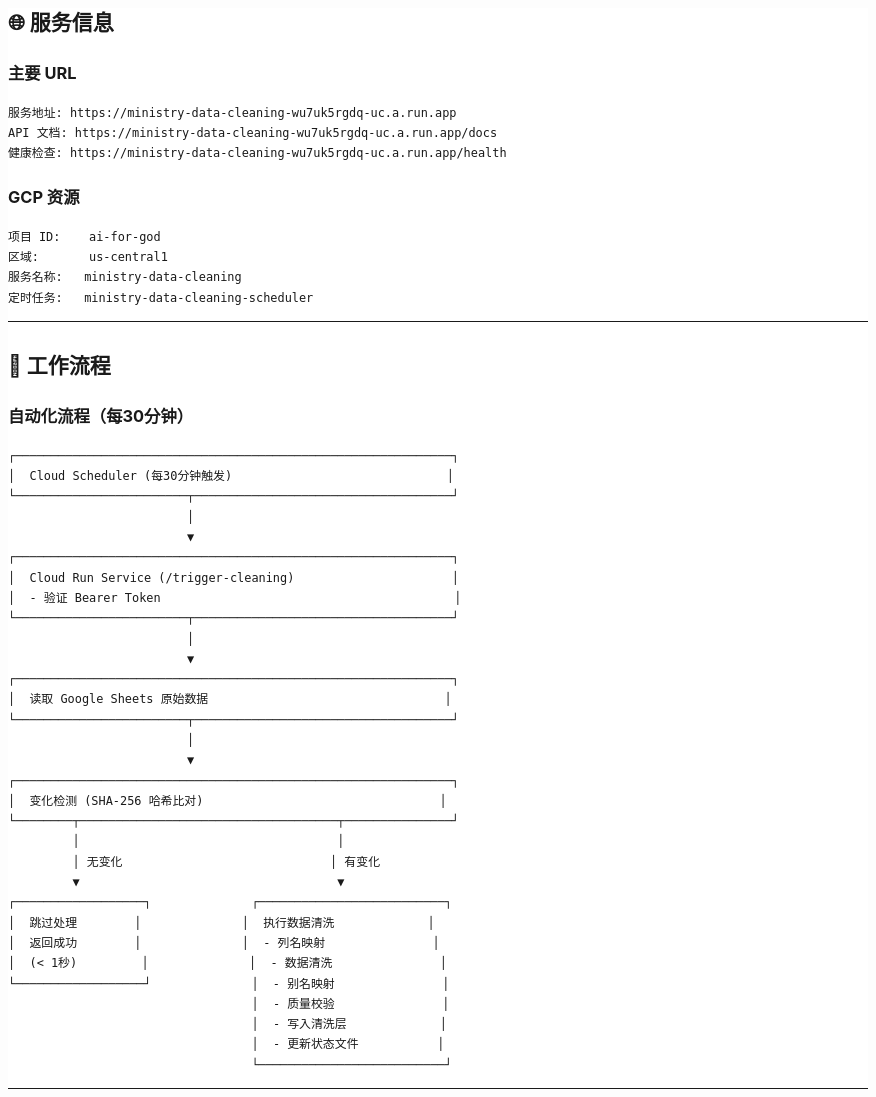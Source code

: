 
## 🌐 服务信息

### 主要 URL
```
服务地址: https://ministry-data-cleaning-wu7uk5rgdq-uc.a.run.app
API 文档: https://ministry-data-cleaning-wu7uk5rgdq-uc.a.run.app/docs
健康检查: https://ministry-data-cleaning-wu7uk5rgdq-uc.a.run.app/health
```

### GCP 资源
```
项目 ID:    ai-for-god
区域:       us-central1
服务名称:   ministry-data-cleaning
定时任务:   ministry-data-cleaning-scheduler
```

---

## 🔄 工作流程

### 自动化流程（每30分钟）

```
┌─────────────────────────────────────────────────────────────┐
│  Cloud Scheduler (每30分钟触发)                              │
└────────────────────────┬────────────────────────────────────┘
                         │
                         ▼
┌─────────────────────────────────────────────────────────────┐
│  Cloud Run Service (/trigger-cleaning)                      │
│  - 验证 Bearer Token                                         │
└────────────────────────┬────────────────────────────────────┘
                         │
                         ▼
┌─────────────────────────────────────────────────────────────┐
│  读取 Google Sheets 原始数据                                 │
└────────────────────────┬────────────────────────────────────┘
                         │
                         ▼
┌─────────────────────────────────────────────────────────────┐
│  变化检测 (SHA-256 哈希比对)                                 │
└────────┬────────────────────────────────────┬───────────────┘
         │                                    │
         │ 无变化                             │ 有变化
         ▼                                    ▼
┌──────────────────┐              ┌──────────────────────────┐
│  跳过处理        │              │  执行数据清洗             │
│  返回成功        │              │  - 列名映射               │
│  (< 1秒)         │              │  - 数据清洗               │
└──────────────────┘              │  - 别名映射               │
                                  │  - 质量校验               │
                                  │  - 写入清洗层             │
                                  │  - 更新状态文件           │
                                  └──────────────────────────┘
```

---